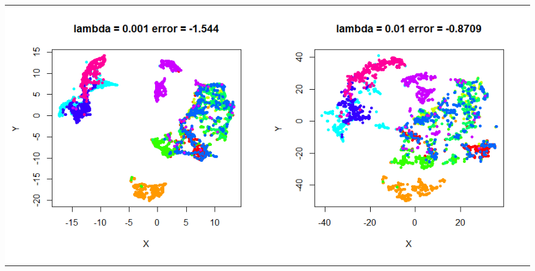 |                             |                           |
:----------------------------:|:--------------------------:
![fashion lambda 0.001](../img/tee/fashion_p5_l0_001.png)|![fashion lambda 0.01](../img/tee/fashion_p5_l0_01.png)